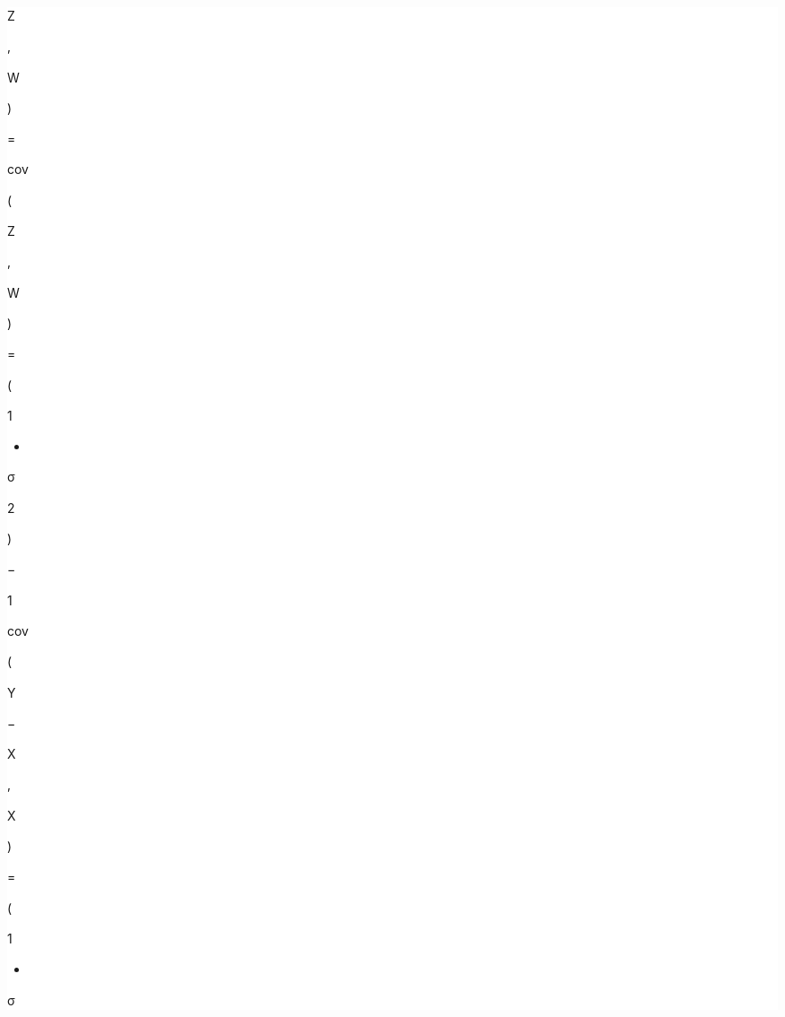Z

,

W

)

=

cov

(

Z

,

W

)

=

(

1

+

σ

2

)

−

1

cov

(

Y

−

X

,

X

)

=

(

1

+

σ
